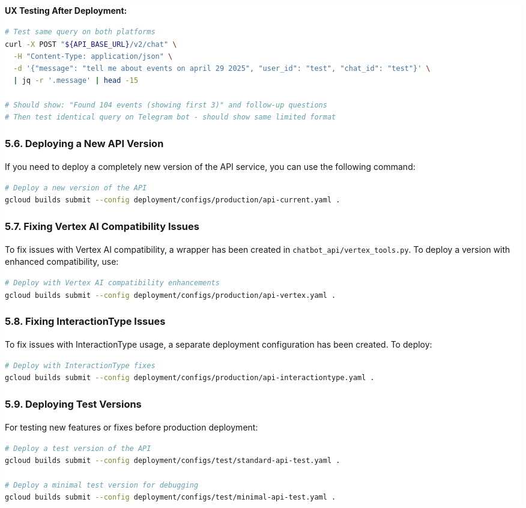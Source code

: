 ```bash
```

**UX Testing After Deployment:**
```bash
# Test same query on both platforms
curl -X POST "${API_BASE_URL}/v2/chat" \
  -H "Content-Type: application/json" \
  -d '{"message": "tell me about events on april 29 2025", "user_id": "test", "chat_id": "test"}' \
  | jq -r '.message' | head -15

# Should show: "Found 104 events (showing first 3)" and follow-up questions
# Then test identical query on Telegram bot - should show same limited format
```

### 5.6. Deploying a New API Version

If you need to deploy a completely new version of the API service, you can use the following command:

```bash
# Deploy a new version of the API
gcloud builds submit --config deployment/configs/production/api-current.yaml .
```

### 5.7. Fixing Vertex AI Compatibility Issues

To fix issues with Vertex AI compatibility, a wrapper has been created in `chatbot_api/vertex_tools.py`. To deploy a version with enhanced compatibility, use:

```bash
# Deploy with Vertex AI compatibility enhancements
gcloud builds submit --config deployment/configs/production/api-vertex.yaml .
```

### 5.8. Fixing InteractionType Issues

To fix issues with InteractionType usage, a separate deployment configuration has been created. To deploy:

```bash
# Deploy with InteractionType fixes
gcloud builds submit --config deployment/configs/production/api-interactiontype.yaml .
```

### 5.9. Deploying Test Versions

For testing new features or fixes before production deployment:

```bash
# Deploy a test version of the API
gcloud builds submit --config deployment/configs/test/standard-api-test.yaml .

# Deploy a minimal test version for debugging
gcloud builds submit --config deployment/configs/test/minimal-api-test.yaml .
```
